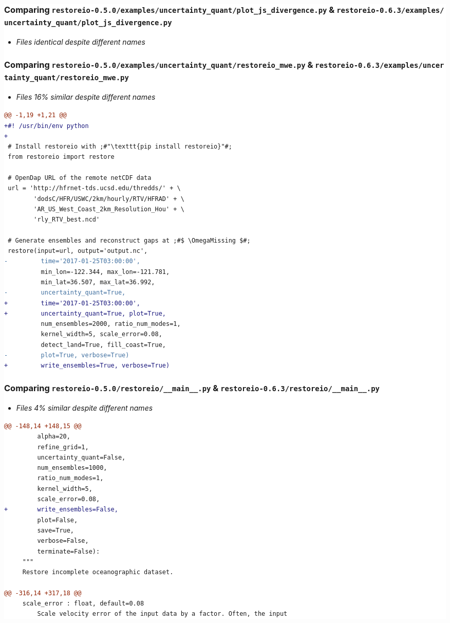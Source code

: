 ### Comparing `restoreio-0.5.0/examples/uncertainty_quant/plot_js_divergence.py` & `restoreio-0.6.3/examples/uncertainty_quant/plot_js_divergence.py`

 * *Files identical despite different names*

### Comparing `restoreio-0.5.0/examples/uncertainty_quant/restoreio_mwe.py` & `restoreio-0.6.3/examples/uncertainty_quant/restoreio_mwe.py`

 * *Files 16% similar despite different names*

```diff
@@ -1,19 +1,21 @@
+#! /usr/bin/env python
+
 # Install restoreio with ;#"\texttt{pip install restoreio}"#;
 from restoreio import restore
 
 # OpenDap URL of the remote netCDF data
 url = 'http://hfrnet-tds.ucsd.edu/thredds/' + \
        'dodsC/HFR/USWC/2km/hourly/RTV/HFRAD' + \
        'AR_US_West_Coast_2km_Resolution_Hou' + \
        'rly_RTV_best.ncd'
 
 # Generate ensembles and reconstruct gaps at ;#$ \OmegaMissing $#;
 restore(input=url, output='output.nc',
-         time='2017-01-25T03:00:00',
          min_lon=-122.344, max_lon=-121.781,
          min_lat=36.507, max_lat=36.992,
-         uncertainty_quant=True,
+         time='2017-01-25T03:00:00',
+         uncertainty_quant=True, plot=True,
          num_ensembles=2000, ratio_num_modes=1,
          kernel_width=5, scale_error=0.08,
          detect_land=True, fill_coast=True,
-         plot=True, verbose=True)
+         write_ensembles=True, verbose=True)
```

### Comparing `restoreio-0.5.0/restoreio/__main__.py` & `restoreio-0.6.3/restoreio/__main__.py`

 * *Files 4% similar despite different names*

```diff
@@ -148,14 +148,15 @@
         alpha=20,
         refine_grid=1,
         uncertainty_quant=False,
         num_ensembles=1000,
         ratio_num_modes=1,
         kernel_width=5,
         scale_error=0.08,
+        write_ensembles=False,
         plot=False,
         save=True,
         verbose=False,
         terminate=False):
     """
     Restore incomplete oceanographic dataset.
 
@@ -316,14 +317,18 @@
     scale_error : float, default=0.08
         Scale velocity error of the input data by a factor. Often, the input
```